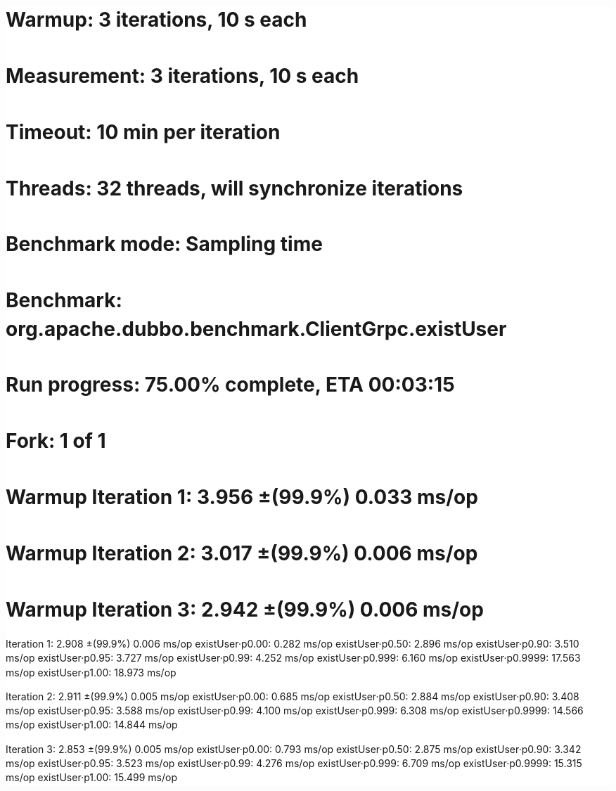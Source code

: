 # Warmup: 3 iterations, 10 s each
# Measurement: 3 iterations, 10 s each
# Timeout: 10 min per iteration
# Threads: 32 threads, will synchronize iterations
# Benchmark mode: Sampling time
# Benchmark: org.apache.dubbo.benchmark.ClientGrpc.existUser

# Run progress: 75.00% complete, ETA 00:03:15
# Fork: 1 of 1
# Warmup Iteration   1: 3.956 ±(99.9%) 0.033 ms/op
# Warmup Iteration   2: 3.017 ±(99.9%) 0.006 ms/op
# Warmup Iteration   3: 2.942 ±(99.9%) 0.006 ms/op
Iteration   1: 2.908 ±(99.9%) 0.006 ms/op
                 existUser·p0.00:   0.282 ms/op
                 existUser·p0.50:   2.896 ms/op
                 existUser·p0.90:   3.510 ms/op
                 existUser·p0.95:   3.727 ms/op
                 existUser·p0.99:   4.252 ms/op
                 existUser·p0.999:  6.160 ms/op
                 existUser·p0.9999: 17.563 ms/op
                 existUser·p1.00:   18.973 ms/op

Iteration   2: 2.911 ±(99.9%) 0.005 ms/op
                 existUser·p0.00:   0.685 ms/op
                 existUser·p0.50:   2.884 ms/op
                 existUser·p0.90:   3.408 ms/op
                 existUser·p0.95:   3.588 ms/op
                 existUser·p0.99:   4.100 ms/op
                 existUser·p0.999:  6.308 ms/op
                 existUser·p0.9999: 14.566 ms/op
                 existUser·p1.00:   14.844 ms/op

Iteration   3: 2.853 ±(99.9%) 0.005 ms/op
                 existUser·p0.00:   0.793 ms/op
                 existUser·p0.50:   2.875 ms/op
                 existUser·p0.90:   3.342 ms/op
                 existUser·p0.95:   3.523 ms/op
                 existUser·p0.99:   4.276 ms/op
                 existUser·p0.999:  6.709 ms/op
                 existUser·p0.9999: 15.315 ms/op
                 existUser·p1.00:   15.499 ms/op
